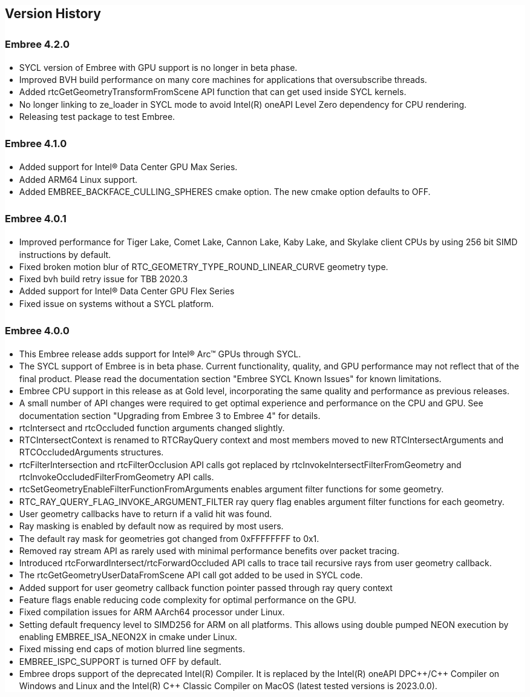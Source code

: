 Version History
---------------

### Embree 4.2.0
-   SYCL version of Embree with GPU support is no longer in beta phase.
-   Improved BVH build performance on many core machines for applications that oversubscribe threads.
-   Added rtcGetGeometryTransformFromScene API function that can get used inside SYCL kernels.
-   No longer linking to ze_loader in SYCL mode to avoid Intel(R) oneAPI Level Zero dependency
    for CPU rendering.
-   Releasing test package to test Embree.

### Embree 4.1.0
-   Added support for Intel® Data Center GPU Max Series.
-   Added ARM64 Linux support.
-   Added EMBREE_BACKFACE_CULLING_SPHERES cmake option. The new cmake option defaults to OFF.

### Embree 4.0.1
-   Improved performance for Tiger Lake, Comet Lake, Cannon Lake, Kaby Lake,
    and Skylake client CPUs by using 256 bit SIMD instructions by default.
-   Fixed broken motion blur of RTC_GEOMETRY_TYPE_ROUND_LINEAR_CURVE geometry type.
-   Fixed bvh build retry issue for TBB 2020.3
-   Added support for Intel® Data Center GPU Flex Series
-   Fixed issue on systems without a SYCL platform.

### Embree 4.0.0
-   This Embree release adds support for Intel® Arc™ GPUs through SYCL.
-   The SYCL support of Embree is in beta phase. Current functionality, quality,
    and GPU performance may not reflect that of the final product. Please read the
    documentation section "Embree SYCL Known Issues" for known limitations.
-   Embree CPU support in this release as at Gold level, incorporating the same quality
    and performance as previous releases.
-   A small number of API changes were required to get optimal experience and
    performance on the CPU and GPU. See documentation section "Upgrading from Embree 3 to
    Embree 4" for details.
-   rtcIntersect and rtcOccluded function arguments changed slightly.
-   RTCIntersectContext is renamed to RTCRayQuery context and most members moved to
    new RTCIntersectArguments and RTCOccludedArguments structures.
-   rtcFilterIntersection and rtcFilterOcclusion API calls got replaced by
    rtcInvokeIntersectFilterFromGeometry and rtcInvokeOccludedFilterFromGeometry API calls.
-   rtcSetGeometryEnableFilterFunctionFromArguments enables argument filter functions for some geometry.
-   RTC_RAY_QUERY_FLAG_INVOKE_ARGUMENT_FILTER ray query flag enables argument filter functions for each geometry.
-   User geometry callbacks have to return if a valid hit was found.
-   Ray masking is enabled by default now as required by most users.
-   The default ray mask for geometries got changed from 0xFFFFFFFF to 0x1.
-   Removed ray stream API as rarely used with minimal performance benefits over packet tracing.
-   Introduced rtcForwardIntersect/rtcForwardOccluded API calls to trace tail recursive rays from user geometry callback.
-   The rtcGetGeometryUserDataFromScene API call got added to be used in SYCL code.
-   Added support for user geometry callback function pointer passed through ray query context
-   Feature flags enable reducing code complexity for optimal performance on the GPU.
-   Fixed compilation issues for ARM AArch64 processor under Linux.
-   Setting default frequency level to SIMD256 for ARM on all platforms.
    This allows using double pumped NEON execution by enabling EMBREE_ISA_NEON2X in cmake under Linux.
-   Fixed missing end caps of motion blurred line segments.
-   EMBREE_ISPC_SUPPORT is turned OFF by default.
-   Embree drops support of the deprecated Intel(R) Compiler. It is replaced by
    the Intel(R) oneAPI DPC++/C++ Compiler on Windows and Linux and the
    Intel(R) C++ Classic Compiler on MacOS (latest tested versions is 2023.0.0).
